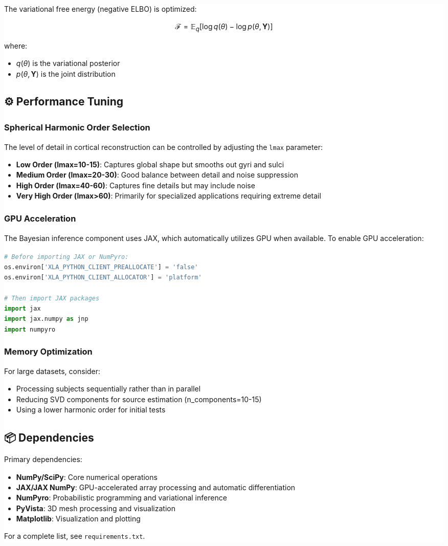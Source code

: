 The variational free energy (negative ELBO) is optimized:

$$\mathcal{F} = \mathbb{E}_{q}[\log q(\theta) - \log p(\theta, \mathbf{Y})]$$

where:
- $q(\theta)$ is the variational posterior
- $p(\theta, \mathbf{Y})$ is the joint distribution

## ⚙️ Performance Tuning

### Spherical Harmonic Order Selection

The level of detail in cortical reconstruction can be controlled by adjusting the `lmax` parameter:

- **Low Order (lmax=10-15)**: Captures global shape but smooths out gyri and sulci
- **Medium Order (lmax=20-30)**: Good balance between detail and noise suppression
- **High Order (lmax=40-60)**: Captures fine details but may include noise
- **Very High Order (lmax>60)**: Primarily for specialized applications requiring extreme detail

### GPU Acceleration

The Bayesian inference component uses JAX, which automatically utilizes GPU when available. To enable GPU acceleration:

```python
# Before importing JAX or NumPyro:
os.environ['XLA_PYTHON_CLIENT_PREALLOCATE'] = 'false'
os.environ['XLA_PYTHON_CLIENT_ALLOCATOR'] = 'platform'

# Then import JAX packages
import jax
import jax.numpy as jnp
import numpyro
```

### Memory Optimization

For large datasets, consider:

- Processing subjects sequentially rather than in parallel
- Reducing SVD components for source estimation (n_components=10-15)
- Using a lower harmonic order for initial tests

## 📦 Dependencies

Primary dependencies:

- **NumPy/SciPy**: Core numerical operations
- **JAX/JAX NumPy**: GPU-accelerated array processing and automatic differentiation
- **NumPyro**: Probabilistic programming and variational inference
- **PyVista**: 3D mesh processing and visualization
- **Matplotlib**: Visualization and plotting

For a complete list, see `requirements.txt`.
